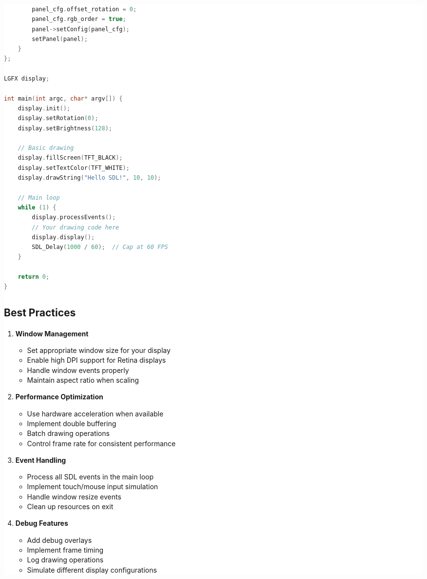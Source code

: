 ```cpp
        panel_cfg.offset_rotation = 0;
        panel_cfg.rgb_order = true;
        panel->setConfig(panel_cfg);
        setPanel(panel);
    }
};

LGFX display;

int main(int argc, char* argv[]) {
    display.init();
    display.setRotation(0);
    display.setBrightness(128);
    
    // Basic drawing
    display.fillScreen(TFT_BLACK);
    display.setTextColor(TFT_WHITE);
    display.drawString("Hello SDL!", 10, 10);
    
    // Main loop
    while (1) {
        display.processEvents();
        // Your drawing code here
        display.display();
        SDL_Delay(1000 / 60);  // Cap at 60 FPS
    }
    
    return 0;
}
```

## Best Practices

1. **Window Management**
   - Set appropriate window size for your display
   - Enable high DPI support for Retina displays
   - Handle window events properly
   - Maintain aspect ratio when scaling

2. **Performance Optimization**
   - Use hardware acceleration when available
   - Implement double buffering
   - Batch drawing operations
   - Control frame rate for consistent performance

3. **Event Handling**
   - Process all SDL events in the main loop
   - Implement touch/mouse input simulation
   - Handle window resize events
   - Clean up resources on exit

4. **Debug Features**
   - Add debug overlays
   - Implement frame timing
   - Log drawing operations
   - Simulate different display configurations
